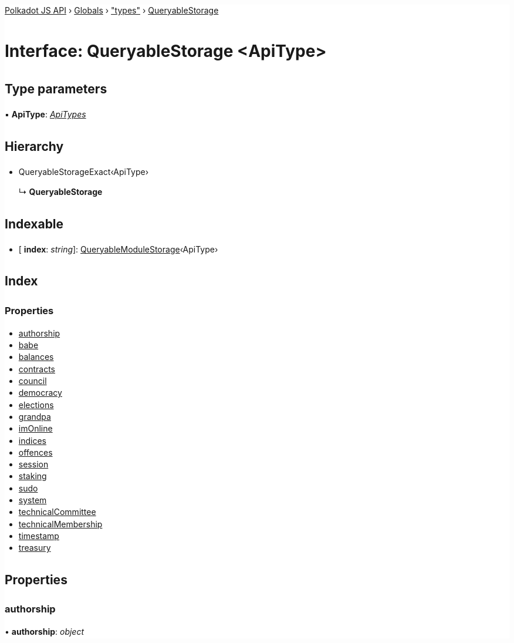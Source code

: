 [Polkadot JS API](../README.md) › [Globals](../globals.md) › ["types"](../modules/_types_.md) › [QueryableStorage](_types_.queryablestorage.md)

# Interface: QueryableStorage <**ApiType**>

## Type parameters

▪ **ApiType**: *[ApiTypes](../modules/_types_.md#apitypes)*

## Hierarchy

* QueryableStorageExact‹ApiType›

  ↳ **QueryableStorage**

## Indexable

* \[ **index**: *string*\]: [QueryableModuleStorage](_types_.queryablemodulestorage.md)‹ApiType›

## Index

### Properties

* [authorship](_types_.queryablestorage.md#authorship)
* [babe](_types_.queryablestorage.md#babe)
* [balances](_types_.queryablestorage.md#balances)
* [contracts](_types_.queryablestorage.md#contracts)
* [council](_types_.queryablestorage.md#council)
* [democracy](_types_.queryablestorage.md#democracy)
* [elections](_types_.queryablestorage.md#elections)
* [grandpa](_types_.queryablestorage.md#grandpa)
* [imOnline](_types_.queryablestorage.md#imonline)
* [indices](_types_.queryablestorage.md#indices)
* [offences](_types_.queryablestorage.md#offences)
* [session](_types_.queryablestorage.md#session)
* [staking](_types_.queryablestorage.md#staking)
* [sudo](_types_.queryablestorage.md#sudo)
* [system](_types_.queryablestorage.md#system)
* [technicalCommittee](_types_.queryablestorage.md#technicalcommittee)
* [technicalMembership](_types_.queryablestorage.md#technicalmembership)
* [timestamp](_types_.queryablestorage.md#timestamp)
* [treasury](_types_.queryablestorage.md#treasury)

## Properties

###  authorship

• **authorship**: *object*
